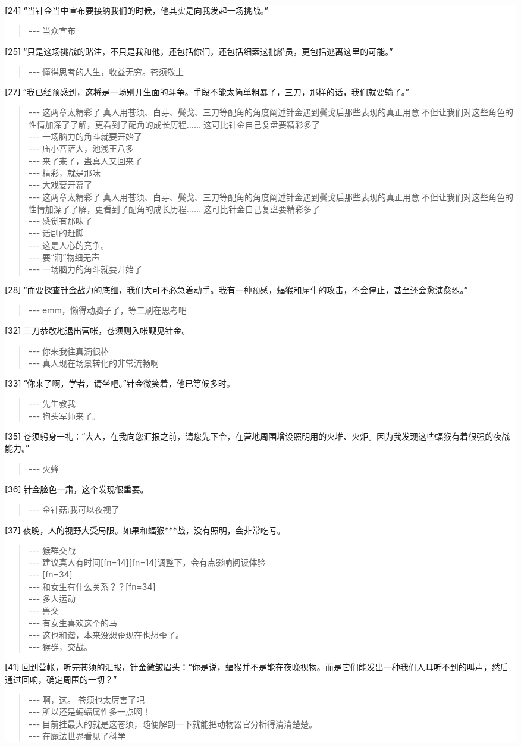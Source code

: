 [24] “当针金当中宣布要接纳我们的时候，他其实是向我发起一场挑战。”
>--- 当众宣布<br>

[25] “只是这场挑战的赌注，不只是我和他，还包括你们，还包括细索这批船员，更包括逃离这里的可能。”
>--- 懂得思考的人生，收益无穷。苍须敬上<br>

[27] “我已经预感到，这将是一场别开生面的斗争。手段不能太简单粗暴了，三刀，那样的话，我们就要输了。”
>--- 这两章太精彩了
真人用苍须、白芽、鬓戈、三刀等配角的角度阐述针金遇到鬓戈后那些表现的真正用意
不但让我们对这些角色的性情加深了了解，更看到了配角的成长历程……
这可比针金自己复盘要精彩多了<br>
>--- 一场脑力的角斗就要开始了<br>
>--- 庙小菩萨大，池浅王八多<br>
>--- 来了来了，蛊真人又回来了<br>
>--- 精彩，就是那味<br>
>--- 大戏要开幕了<br>
>--- 这两章太精彩了
真人用苍须、白芽、鬓戈、三刀等配角的角度阐述针金遇到鬓戈后那些表现的真正用意
不但让我们对这些角色的性情加深了了解，更看到了配角的成长历程……
这可比针金自己复盘要精彩多了<br>
>--- 感觉有那味了<br>
>--- 话剧的赶脚<br>
>--- 这是人心的竞争。<br>
>--- 要“润”物细无声<br>
>--- 一场脑力的角斗就要开始了<br>

[28] “而要探查针金战力的底细，我们大可不必急着动手。我有一种预感，蝠猴和犀牛的攻击，不会停止，甚至还会愈演愈烈。”
>--- emm，懒得动脑子了，等二刷在思考吧<br>

[32] 三刀恭敬地退出营帐，苍须则入帐觐见针金。
>--- 你来我往真滴很棒<br>
>--- 真人现在场景转化的非常流畅啊<br>

[33] “你来了啊，学者，请坐吧。”针金微笑着，他已等候多时。
>--- 先生教我<br>
>--- 狗头军师来了。<br>

[35] 苍须躬身一礼：“大人，在我向您汇报之前，请您先下令，在营地周围增设照明用的火堆、火炬。因为我发现这些蝠猴有着很强的夜战能力。”
>--- 火蜂<br>

[36] 针金脸色一肃，这个发现很重要。
>--- 金针菇:我可以夜视了<br>

[37] 夜晚，人的视野大受局限。如果和蝠猴***战，没有照明，会非常吃亏。
>--- 猴群⁭交战<br>
>--- 建议真人有时间[fn=14][fn=14]调整下，会有点影响阅读体验<br>
>--- [fn=34]<br>
>--- 和女生有什么关系？？[fn=34]<br>
>--- 多人运动<br>
>--- 兽交<br>
>--- 有女生喜欢这个的马<br>
>--- 这也和谐，本来没想歪现在也想歪了。<br>
>--- 猴群，交战。<br>

[41] 回到营帐，听完苍须的汇报，针金微皱眉头：“你是说，蝠猴并不是能在夜晚视物。而是它们能发出一种我们人耳听不到的叫声，然后通过回响，确定周围的一切？”
>--- 啊，这。
苍须也太厉害了吧<br>
>--- 所以还是蝙蝠属性多一点啊！<br>
>--- 目前挂最大的就是这苍须，随便解剖一下就能把动物器官分析得清清楚楚。<br>
>--- 在魔法世界看见了科学<br>
